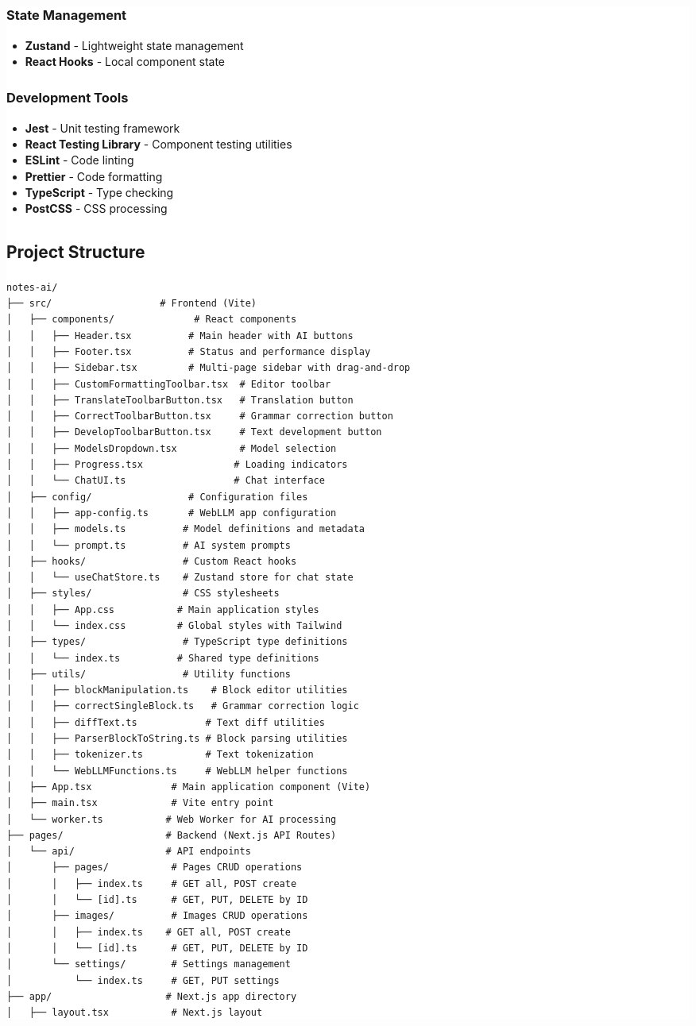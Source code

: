 ### State Management

- **Zustand** - Lightweight state management
- **React Hooks** - Local component state

### Development Tools

- **Jest** - Unit testing framework
- **React Testing Library** - Component testing utilities
- **ESLint** - Code linting
- **Prettier** - Code formatting
- **TypeScript** - Type checking
- **PostCSS** - CSS processing

## Project Structure

```
notes-ai/
├── src/                   # Frontend (Vite)
│   ├── components/              # React components
│   │   ├── Header.tsx          # Main header with AI buttons
│   │   ├── Footer.tsx          # Status and performance display
│   │   ├── Sidebar.tsx         # Multi-page sidebar with drag-and-drop
│   │   ├── CustomFormattingToolbar.tsx  # Editor toolbar
│   │   ├── TranslateToolbarButton.tsx   # Translation button
│   │   ├── CorrectToolbarButton.tsx     # Grammar correction button
│   │   ├── DevelopToolbarButton.tsx     # Text development button
│   │   ├── ModelsDropdown.tsx           # Model selection
│   │   ├── Progress.tsx                # Loading indicators
│   │   └── ChatUI.ts                   # Chat interface
│   ├── config/                 # Configuration files
│   │   ├── app-config.ts       # WebLLM app configuration
│   │   ├── models.ts          # Model definitions and metadata
│   │   └── prompt.ts          # AI system prompts
│   ├── hooks/                 # Custom React hooks
│   │   └── useChatStore.ts    # Zustand store for chat state
│   ├── styles/                # CSS stylesheets
│   │   ├── App.css           # Main application styles
│   │   └── index.css         # Global styles with Tailwind
│   ├── types/                 # TypeScript type definitions
│   │   └── index.ts          # Shared type definitions
│   ├── utils/                 # Utility functions
│   │   ├── blockManipulation.ts    # Block editor utilities
│   │   ├── correctSingleBlock.ts   # Grammar correction logic
│   │   ├── diffText.ts            # Text diff utilities
│   │   ├── ParserBlockToString.ts # Block parsing utilities
│   │   ├── tokenizer.ts           # Text tokenization
│   │   └── WebLLMFunctions.ts     # WebLLM helper functions
│   ├── App.tsx              # Main application component (Vite)
│   ├── main.tsx             # Vite entry point
│   └── worker.ts           # Web Worker for AI processing
├── pages/                  # Backend (Next.js API Routes)
│   └── api/                # API endpoints
│       ├── pages/           # Pages CRUD operations
│       │   ├── index.ts     # GET all, POST create
│       │   └── [id].ts      # GET, PUT, DELETE by ID
│       ├── images/          # Images CRUD operations
│       │   ├── index.ts    # GET all, POST create
│       │   └── [id].ts      # GET, PUT, DELETE by ID
│       └── settings/        # Settings management
│           └── index.ts     # GET, PUT settings
├── app/                    # Next.js app directory
│   ├── layout.tsx           # Next.js layout
```